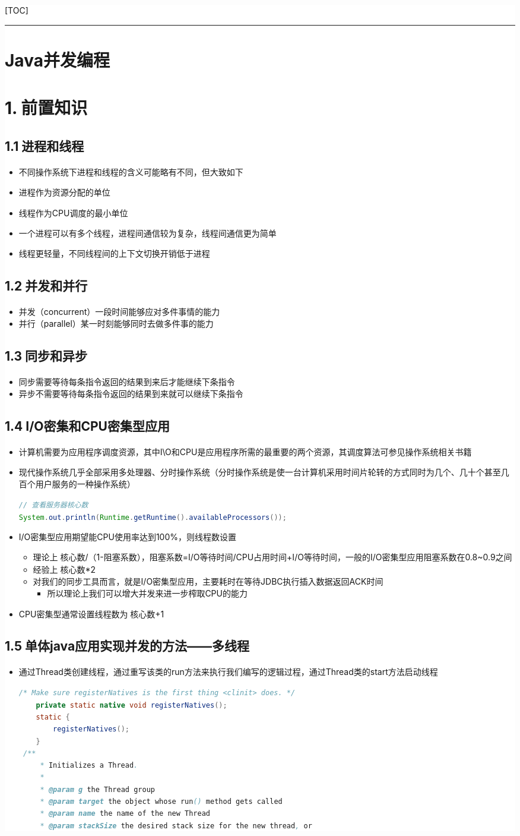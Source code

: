 [TOC]

------

# Java并发编程

# 1. 前置知识

## 1.1 进程和线程

- 不同操作系统下进程和线程的含义可能略有不同，但大致如下

- 进程作为资源分配的单位
- 线程作为CPU调度的最小单位
- 一个进程可以有多个线程，进程间通信较为复杂，线程间通信更为简单
- 线程更轻量，不同线程间的上下文切换开销低于进程

## 1.2 并发和并行

- 并发（concurrent）一段时间能够应对多件事情的能力
- 并行（parallel）某一时刻能够同时去做多件事的能力

## 1.3 同步和异步

- 同步需要等待每条指令返回的结果到来后才能继续下条指令
- 异步不需要等待每条指令返回的结果到来就可以继续下条指令

## 1.4 I/O密集和CPU密集型应用

- 计算机需要为应用程序调度资源，其中I\O和CPU是应用程序所需的最重要的两个资源，其调度算法可参见操作系统相关书籍

- 现代操作系统几乎全部采用多处理器、分时操作系统（分时操作系统是使一台计算机采用时间片轮转的方式同时为几个、几十个甚至几百个用户服务的一种操作系统）

  ```java
  // 查看服务器核心数      
  System.out.println(Runtime.getRuntime().availableProcessors());
  ```

- I/O密集型应用期望能CPU使用率达到100%，则线程数设置

  - 理论上 核心数/（1-阻塞系数），阻塞系数=I/O等待时间/CPU占用时间+I/O等待时间，一般的I/O密集型应用阻塞系数在0.8~0.9之间
  - 经验上 核心数*2
  - 对我们的同步工具而言，就是I/O密集型应用，主要耗时在等待JDBC执行插入数据返回ACK时间
    - 所以理论上我们可以增大并发来进一步榨取CPU的能力

- CPU密集型通常设置线程数为 核心数+1

## 1.5 单体java应用实现并发的方法——多线程

- 通过Thread类创建线程，通过重写该类的run方法来执行我们编写的逻辑过程，通过Thread类的start方法启动线程

  ```java
  /* Make sure registerNatives is the first thing <clinit> does. */
      private static native void registerNatives();
      static {
          registerNatives();
      }
   /**
       * Initializes a Thread.
       *
       * @param g the Thread group
       * @param target the object whose run() method gets called
       * @param name the name of the new Thread
       * @param stackSize the desired stack size for the new thread, or
  ```
